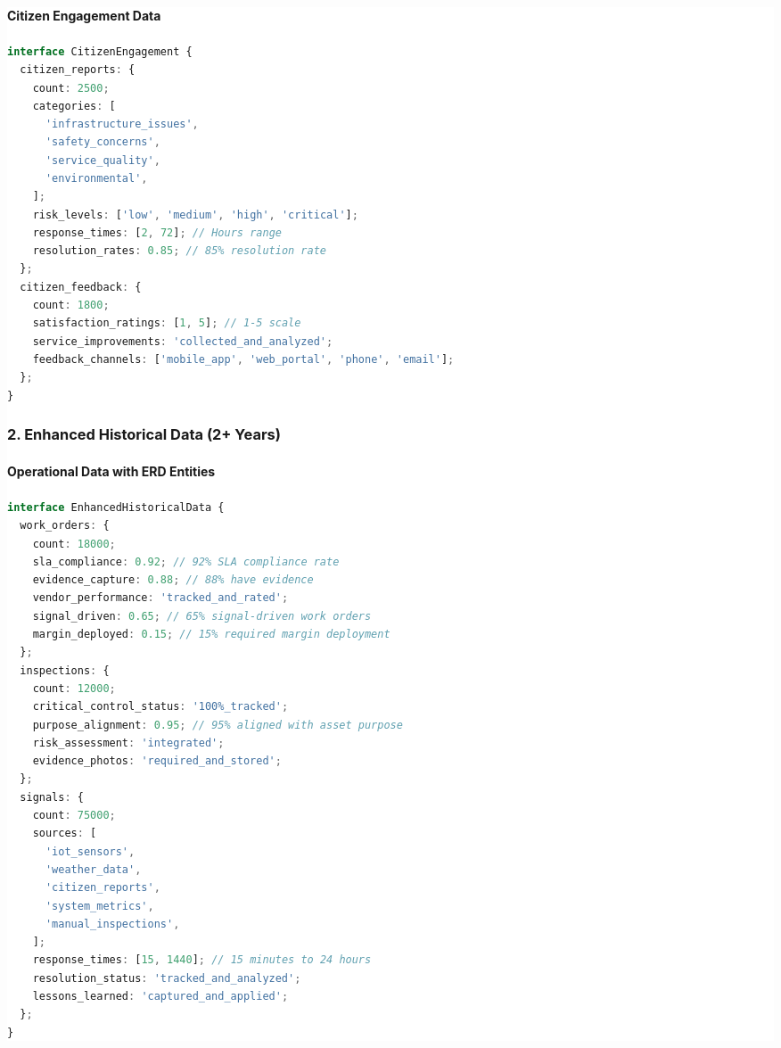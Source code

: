 #### Citizen Engagement Data

```typescript
interface CitizenEngagement {
  citizen_reports: {
    count: 2500;
    categories: [
      'infrastructure_issues',
      'safety_concerns',
      'service_quality',
      'environmental',
    ];
    risk_levels: ['low', 'medium', 'high', 'critical'];
    response_times: [2, 72]; // Hours range
    resolution_rates: 0.85; // 85% resolution rate
  };
  citizen_feedback: {
    count: 1800;
    satisfaction_ratings: [1, 5]; // 1-5 scale
    service_improvements: 'collected_and_analyzed';
    feedback_channels: ['mobile_app', 'web_portal', 'phone', 'email'];
  };
}
```

### 2. Enhanced Historical Data (2+ Years)

#### Operational Data with ERD Entities

```typescript
interface EnhancedHistoricalData {
  work_orders: {
    count: 18000;
    sla_compliance: 0.92; // 92% SLA compliance rate
    evidence_capture: 0.88; // 88% have evidence
    vendor_performance: 'tracked_and_rated';
    signal_driven: 0.65; // 65% signal-driven work orders
    margin_deployed: 0.15; // 15% required margin deployment
  };
  inspections: {
    count: 12000;
    critical_control_status: '100%_tracked';
    purpose_alignment: 0.95; // 95% aligned with asset purpose
    risk_assessment: 'integrated';
    evidence_photos: 'required_and_stored';
  };
  signals: {
    count: 75000;
    sources: [
      'iot_sensors',
      'weather_data',
      'citizen_reports',
      'system_metrics',
      'manual_inspections',
    ];
    response_times: [15, 1440]; // 15 minutes to 24 hours
    resolution_status: 'tracked_and_analyzed';
    lessons_learned: 'captured_and_applied';
  };
}
```
